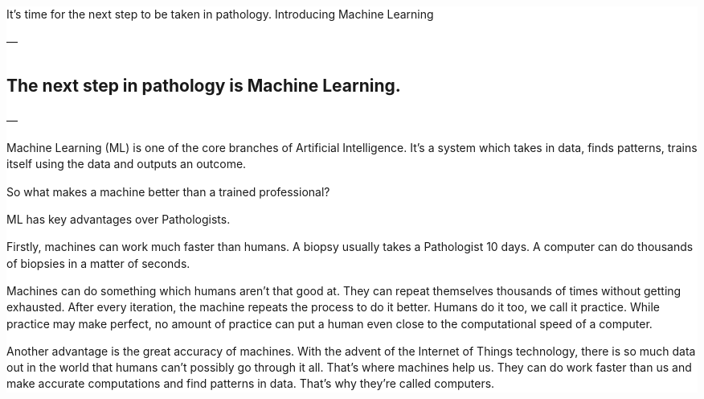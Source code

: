 It’s time for the next step to be taken in pathology.
Introducing Machine Learning

—

## The next step in pathology is Machine Learning.

—

Machine Learning (ML) is one of the core branches of Artificial Intelligence. It’s a system which takes in data, finds patterns, trains itself using the data and outputs an outcome.

So what makes a machine better than a trained professional?

ML has key advantages over Pathologists.

Firstly, machines can work much faster than humans. A biopsy usually takes a Pathologist 10 days. A computer can do thousands of biopsies in a matter of seconds.

Machines can do something which humans aren’t that good at. They can repeat themselves thousands of times without getting exhausted. After every iteration, the machine repeats the process to do it better. Humans do it too, we call it practice. While practice may make perfect, no amount of practice can put a human even close to the computational speed of a computer.

Another advantage is the great accuracy of machines. With the advent of the Internet of Things technology, there is so much data out in the world that humans can’t possibly go through it all. That’s where machines help us. They can do work faster than us and make accurate computations and find patterns in data. That’s why they’re called computers.
